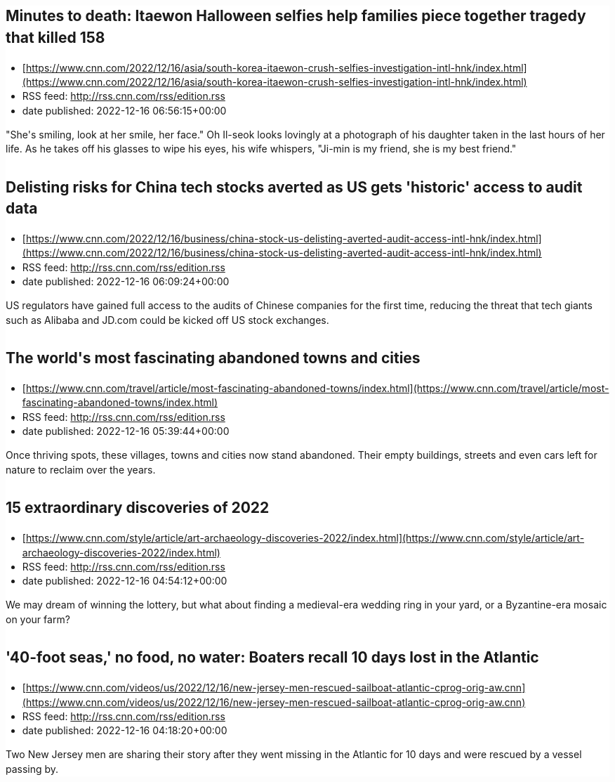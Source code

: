 ## Minutes to death: Itaewon Halloween selfies help families piece together tragedy that killed 158
 - [https://www.cnn.com/2022/12/16/asia/south-korea-itaewon-crush-selfies-investigation-intl-hnk/index.html](https://www.cnn.com/2022/12/16/asia/south-korea-itaewon-crush-selfies-investigation-intl-hnk/index.html)
 - RSS feed: http://rss.cnn.com/rss/edition.rss
 - date published: 2022-12-16 06:56:15+00:00

"She's smiling, look at her smile, her face." Oh Il-seok looks lovingly at a photograph of his daughter taken in the last hours of her life. As he takes off his glasses to wipe his eyes, his wife whispers, "Ji-min is my friend, she is my best friend."

## Delisting risks for China tech stocks averted as US gets 'historic' access to audit data
 - [https://www.cnn.com/2022/12/16/business/china-stock-us-delisting-averted-audit-access-intl-hnk/index.html](https://www.cnn.com/2022/12/16/business/china-stock-us-delisting-averted-audit-access-intl-hnk/index.html)
 - RSS feed: http://rss.cnn.com/rss/edition.rss
 - date published: 2022-12-16 06:09:24+00:00

US regulators have gained full access to the audits of Chinese companies for the first time, reducing the threat that tech giants such as Alibaba and JD.com could be kicked off US stock exchanges.

## The world's most fascinating abandoned towns and cities
 - [https://www.cnn.com/travel/article/most-fascinating-abandoned-towns/index.html](https://www.cnn.com/travel/article/most-fascinating-abandoned-towns/index.html)
 - RSS feed: http://rss.cnn.com/rss/edition.rss
 - date published: 2022-12-16 05:39:44+00:00

Once thriving spots, these villages, towns and cities now stand abandoned. Their empty buildings, streets and even cars left for nature to reclaim over the years.

## 15 extraordinary discoveries of 2022
 - [https://www.cnn.com/style/article/art-archaeology-discoveries-2022/index.html](https://www.cnn.com/style/article/art-archaeology-discoveries-2022/index.html)
 - RSS feed: http://rss.cnn.com/rss/edition.rss
 - date published: 2022-12-16 04:54:12+00:00

We may dream of winning the lottery, but what about finding a medieval-era wedding ring in your yard, or a Byzantine-era mosaic on your farm?

## '40-foot seas,' no food, no water: Boaters recall 10 days lost in the Atlantic
 - [https://www.cnn.com/videos/us/2022/12/16/new-jersey-men-rescued-sailboat-atlantic-cprog-orig-aw.cnn](https://www.cnn.com/videos/us/2022/12/16/new-jersey-men-rescued-sailboat-atlantic-cprog-orig-aw.cnn)
 - RSS feed: http://rss.cnn.com/rss/edition.rss
 - date published: 2022-12-16 04:18:20+00:00

Two New Jersey men are sharing their story after they went missing in the Atlantic for 10 days and were rescued by a vessel passing by.
